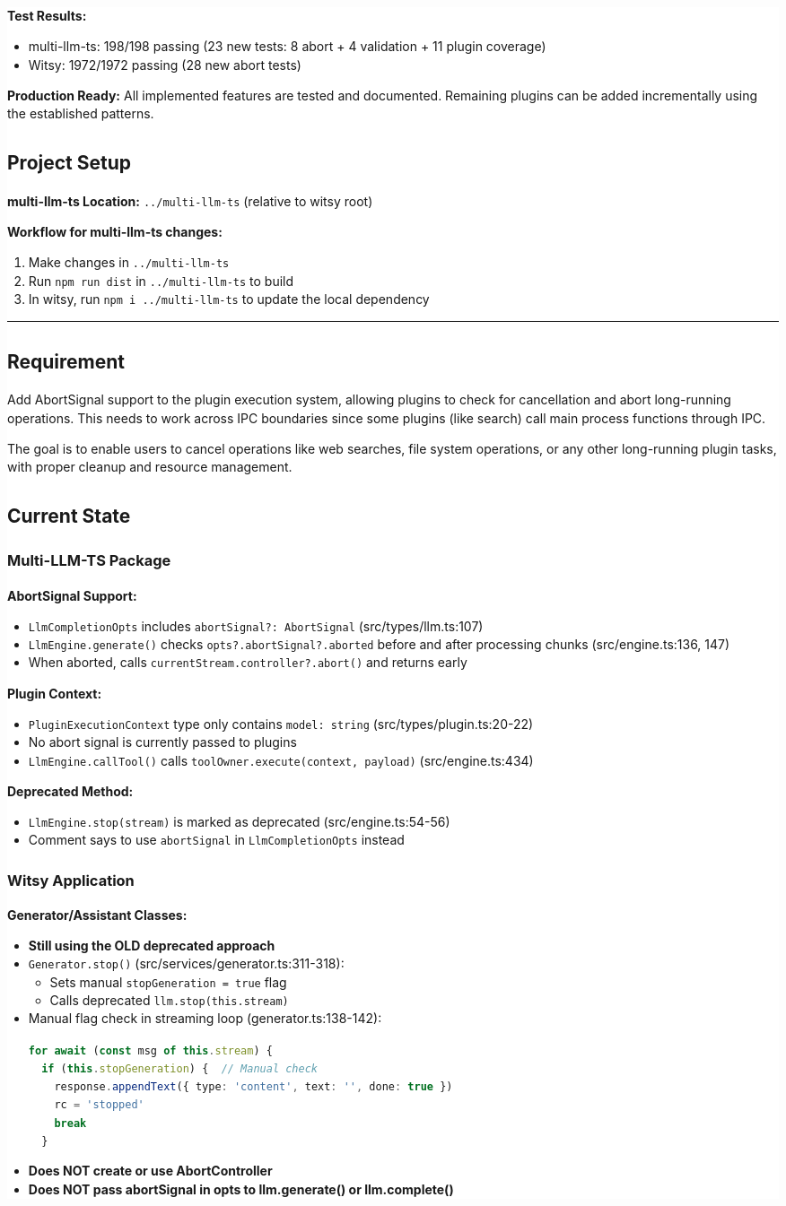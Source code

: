 **Test Results:**
- multi-llm-ts: 198/198 passing (23 new tests: 8 abort + 4 validation + 11 plugin coverage)
- Witsy: 1972/1972 passing (28 new abort tests)

**Production Ready:** All implemented features are tested and documented. Remaining plugins can be added incrementally using the established patterns.

## Project Setup

**multi-llm-ts Location:** `../multi-llm-ts` (relative to witsy root)

**Workflow for multi-llm-ts changes:**
1. Make changes in `../multi-llm-ts`
2. Run `npm run dist` in `../multi-llm-ts` to build
3. In witsy, run `npm i ../multi-llm-ts` to update the local dependency

---

## Requirement

Add AbortSignal support to the plugin execution system, allowing plugins to check for cancellation and abort long-running operations. This needs to work across IPC boundaries since some plugins (like search) call main process functions through IPC.

The goal is to enable users to cancel operations like web searches, file system operations, or any other long-running plugin tasks, with proper cleanup and resource management.

## Current State

### Multi-LLM-TS Package

**AbortSignal Support:**
- `LlmCompletionOpts` includes `abortSignal?: AbortSignal` (src/types/llm.ts:107)
- `LlmEngine.generate()` checks `opts?.abortSignal?.aborted` before and after processing chunks (src/engine.ts:136, 147)
- When aborted, calls `currentStream.controller?.abort()` and returns early

**Plugin Context:**
- `PluginExecutionContext` type only contains `model: string` (src/types/plugin.ts:20-22)
- No abort signal is currently passed to plugins
- `LlmEngine.callTool()` calls `toolOwner.execute(context, payload)` (src/engine.ts:434)

**Deprecated Method:**
- `LlmEngine.stop(stream)` is marked as deprecated (src/engine.ts:54-56)
- Comment says to use `abortSignal` in `LlmCompletionOpts` instead

### Witsy Application

**Generator/Assistant Classes:**
- **Still using the OLD deprecated approach**
- `Generator.stop()` (src/services/generator.ts:311-318):
  - Sets manual `stopGeneration = true` flag
  - Calls deprecated `llm.stop(this.stream)`
- Manual flag check in streaming loop (generator.ts:138-142):
  ```typescript
  for await (const msg of this.stream) {
    if (this.stopGeneration) {  // Manual check
      response.appendText({ type: 'content', text: '', done: true })
      rc = 'stopped'
      break
    }
  ```
- **Does NOT create or use AbortController**
- **Does NOT pass abortSignal in opts to llm.generate() or llm.complete()**
